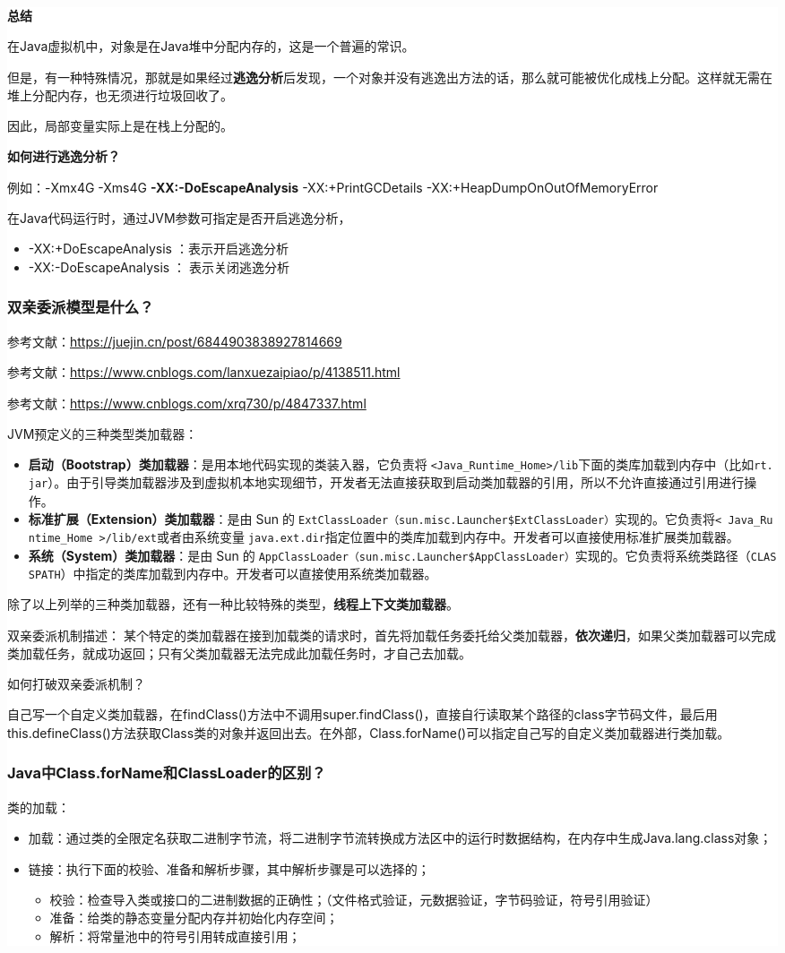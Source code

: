 

**总结**

在Java虚拟机中，对象是在Java堆中分配内存的，这是一个普遍的常识。

但是，有一种特殊情况，那就是如果经过**逃逸分析**后发现，一个对象并没有逃逸出方法的话，那么就可能被优化成栈上分配。这样就无需在堆上分配内存，也无须进行垃圾回收了。

因此，局部变量实际上是在栈上分配的。

**如何进行逃逸分析？**

例如：-Xmx4G -Xms4G **-XX:-DoEscapeAnalysis** -XX:+PrintGCDetails -XX:+HeapDumpOnOutOfMemoryError

在Java代码运行时，通过JVM参数可指定是否开启逃逸分析，

* -XX:+DoEscapeAnalysis ：表示开启逃逸分析
* -XX:-DoEscapeAnalysis ： 表示关闭逃逸分析



### 双亲委派模型是什么？

参考文献：https://juejin.cn/post/6844903838927814669

参考文献：https://www.cnblogs.com/lanxuezaipiao/p/4138511.html

参考文献：https://www.cnblogs.com/xrq730/p/4847337.html



JVM预定义的三种类型类加载器：

- **启动（Bootstrap）类加载器**：是用本地代码实现的类装入器，它负责将 `<Java_Runtime_Home>/lib`下面的类库加载到内存中（比如`rt.jar`）。由于引导类加载器涉及到虚拟机本地实现细节，开发者无法直接获取到启动类加载器的引用，所以不允许直接通过引用进行操作。
- **标准扩展（Extension）类加载器**：是由 Sun 的 `ExtClassLoader（sun.misc.Launcher$ExtClassLoader）`实现的。它负责将`< Java_Runtime_Home >/lib/ext`或者由系统变量 `java.ext.dir`指定位置中的类库加载到内存中。开发者可以直接使用标准扩展类加载器。
- **系统（System）类加载器**：是由 Sun 的 `AppClassLoader（sun.misc.Launcher$AppClassLoader）`实现的。它负责将系统类路径（`CLASSPATH`）中指定的类库加载到内存中。开发者可以直接使用系统类加载器。

除了以上列举的三种类加载器，还有一种比较特殊的类型，**线程上下文类加载器**。



双亲委派机制描述：
某个特定的类加载器在接到加载类的请求时，首先将加载任务委托给父类加载器，**依次递归**，如果父类加载器可以完成类加载任务，就成功返回；只有父类加载器无法完成此加载任务时，才自己去加载。



如何打破双亲委派机制？

自己写一个自定义类加载器，在findClass()方法中不调用super.findClass()，直接自行读取某个路径的class字节码文件，最后用this.defineClass()方法获取Class类的对象并返回出去。在外部，Class.forName()可以指定自己写的自定义类加载器进行类加载。



### Java中Class.forName和ClassLoader的区别？

类的加载：

* 加载：通过类的全限定名获取二进制字节流，将二进制字节流转换成方法区中的运行时数据结构，在内存中生成Java.lang.class对象；

* 链接：执行下面的校验、准备和解析步骤，其中解析步骤是可以选择的；
  * 校验：检查导入类或接口的二进制数据的正确性；（文件格式验证，元数据验证，字节码验证，符号引用验证）
  * 准备：给类的静态变量分配内存并初始化内存空间；
  * 解析：将常量池中的符号引用转成直接引用；

